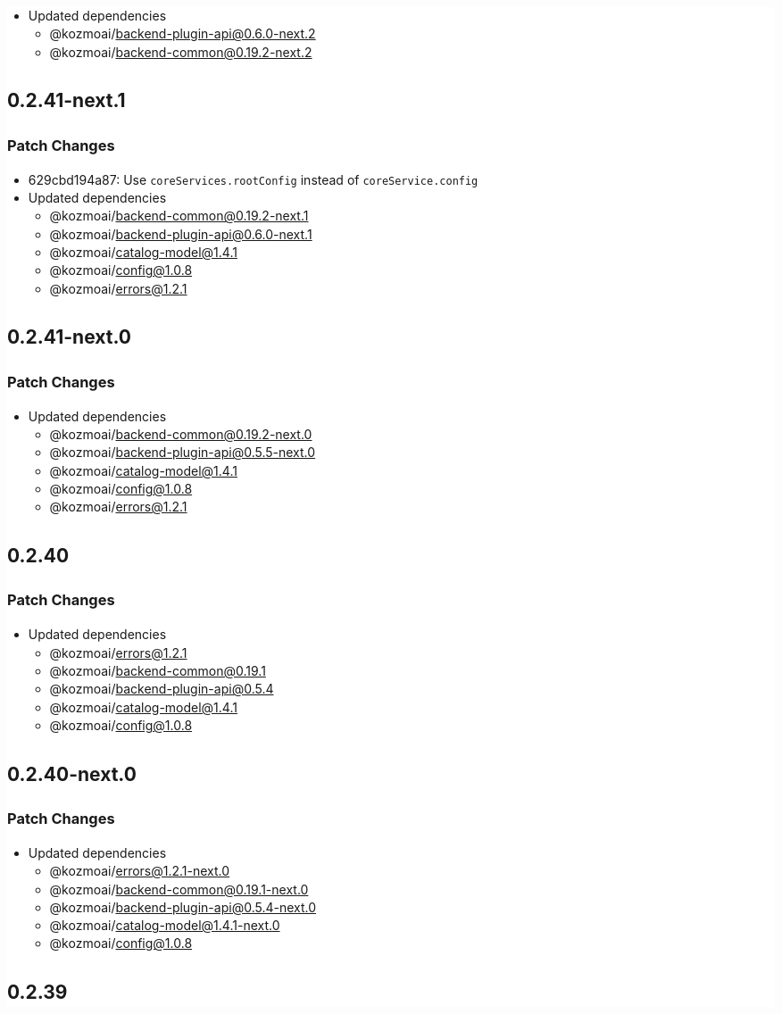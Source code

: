 - Updated dependencies
  - @kozmoai/backend-plugin-api@0.6.0-next.2
  - @kozmoai/backend-common@0.19.2-next.2

## 0.2.41-next.1

### Patch Changes

- 629cbd194a87: Use `coreServices.rootConfig` instead of `coreService.config`
- Updated dependencies
  - @kozmoai/backend-common@0.19.2-next.1
  - @kozmoai/backend-plugin-api@0.6.0-next.1
  - @kozmoai/catalog-model@1.4.1
  - @kozmoai/config@1.0.8
  - @kozmoai/errors@1.2.1

## 0.2.41-next.0

### Patch Changes

- Updated dependencies
  - @kozmoai/backend-common@0.19.2-next.0
  - @kozmoai/backend-plugin-api@0.5.5-next.0
  - @kozmoai/catalog-model@1.4.1
  - @kozmoai/config@1.0.8
  - @kozmoai/errors@1.2.1

## 0.2.40

### Patch Changes

- Updated dependencies
  - @kozmoai/errors@1.2.1
  - @kozmoai/backend-common@0.19.1
  - @kozmoai/backend-plugin-api@0.5.4
  - @kozmoai/catalog-model@1.4.1
  - @kozmoai/config@1.0.8

## 0.2.40-next.0

### Patch Changes

- Updated dependencies
  - @kozmoai/errors@1.2.1-next.0
  - @kozmoai/backend-common@0.19.1-next.0
  - @kozmoai/backend-plugin-api@0.5.4-next.0
  - @kozmoai/catalog-model@1.4.1-next.0
  - @kozmoai/config@1.0.8

## 0.2.39
